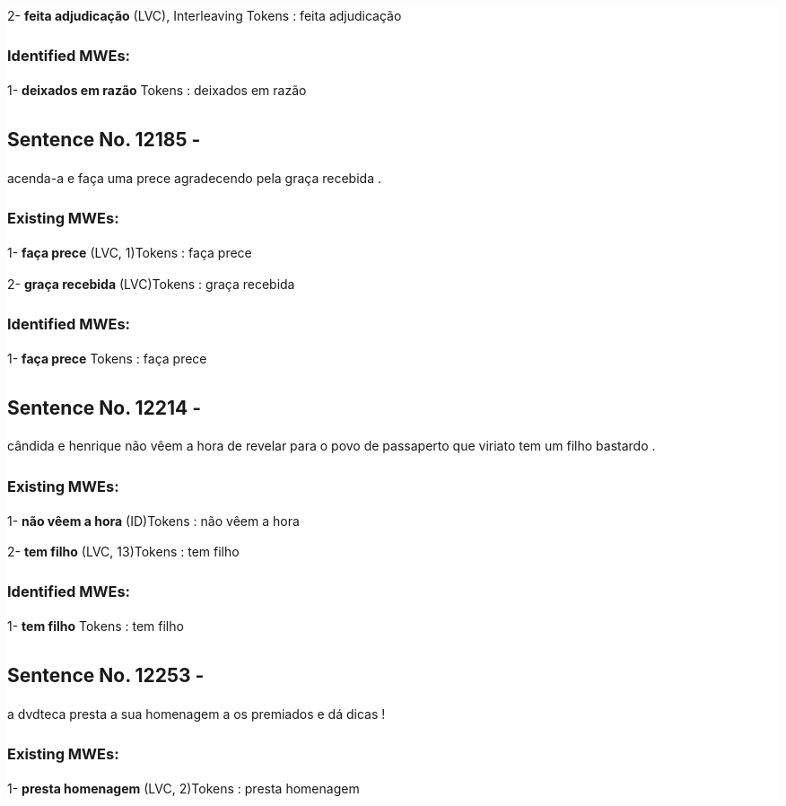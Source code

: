 2- **feita adjudicação** (LVC), Interleaving Tokens : 
feita
adjudicação

### Identified MWEs: 
1- **deixados em razão** Tokens : 
deixados
em
razão

## Sentence No. 12185 - 
acenda-a e faça uma prece agradecendo pela graça recebida . 
### Existing MWEs: 
1- **faça prece** (LVC, 1)Tokens : 
faça
prece

2- **graça recebida** (LVC)Tokens : 
graça
recebida

### Identified MWEs: 
1- **faça prece** Tokens : 
faça
prece

## Sentence No. 12214 - 
cândida e henrique não vêem a hora de revelar para o povo de passaperto que viriato tem um filho bastardo . 
### Existing MWEs: 
1- **não vêem a hora** (ID)Tokens : 
não
vêem
a
hora

2- **tem filho** (LVC, 13)Tokens : 
tem
filho

### Identified MWEs: 
1- **tem filho** Tokens : 
tem
filho

## Sentence No. 12253 - 
a dvdteca presta a sua homenagem a os premiados e dá dicas ! 
### Existing MWEs: 
1- **presta homenagem** (LVC, 2)Tokens : 
presta
homenagem
